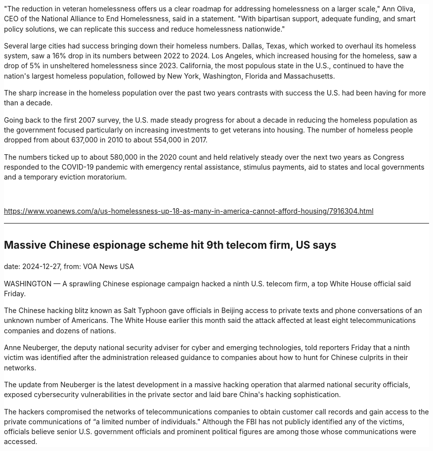 
"The reduction in veteran homelessness offers us a clear roadmap for addressing homelessness on a larger scale," Ann Oliva, CEO of the National Alliance to End Homelessness, said in a statement. "With bipartisan support, adequate funding, and smart policy solutions, we can replicate this success and reduce homelessness nationwide." 


Several large cities had success bringing down their homeless numbers. Dallas, Texas, which worked to overhaul its homeless system, saw a 16% drop in its numbers between 2022 to 2024. Los Angeles, which increased housing for the homeless, saw a drop of 5% in unsheltered homelessness since 2023. California, the most populous state in the U.S., continued to have the nation's largest homeless population, followed by New York, Washington, Florida and Massachusetts. 


The sharp increase in the homeless population over the past two years contrasts with success the U.S. had been having for more than a decade. 


Going back to the first 2007 survey, the U.S. made steady progress for about a decade in reducing the homeless population as the government focused particularly on increasing investments to get veterans into housing. The number of homeless people dropped from about 637,000 in 2010 to about 554,000 in 2017. 


The numbers ticked up to about 580,000 in the 2020 count and held relatively steady over the next two years as Congress responded to the COVID-19 pandemic with emergency rental assistance, stimulus payments, aid to states and local governments and a temporary eviction moratorium. 

<br> 

<https://www.voanews.com/a/us-homelessness-up-18-as-many-in-america-cannot-afford-housing/7916304.html>

---

## Massive Chinese espionage scheme hit 9th telecom firm, US says

date: 2024-12-27, from: VOA News USA

WASHINGTON — A sprawling Chinese espionage campaign hacked a ninth U.S. telecom firm, a top White House official said Friday.


The Chinese hacking blitz known as Salt Typhoon gave officials in Beijing access to private texts and phone conversations of an unknown number of Americans. The White House earlier this month said the attack affected at least eight telecommunications companies and dozens of nations.


Anne Neuberger, the deputy national security adviser for cyber and emerging technologies, told reporters Friday that a ninth victim was identified after the administration released guidance to companies about how to hunt for Chinese culprits in their networks.


The update from Neuberger is the latest development in a massive hacking operation that alarmed national security officials, exposed cybersecurity vulnerabilities in the private sector and laid bare China's hacking sophistication.


The hackers compromised the networks of telecommunications companies to obtain customer call records and gain access to the private communications of “a limited number of individuals." Although the FBI has not publicly identified any of the victims, officials believe senior U.S. government officials and prominent political figures are among those whose communications were accessed.
